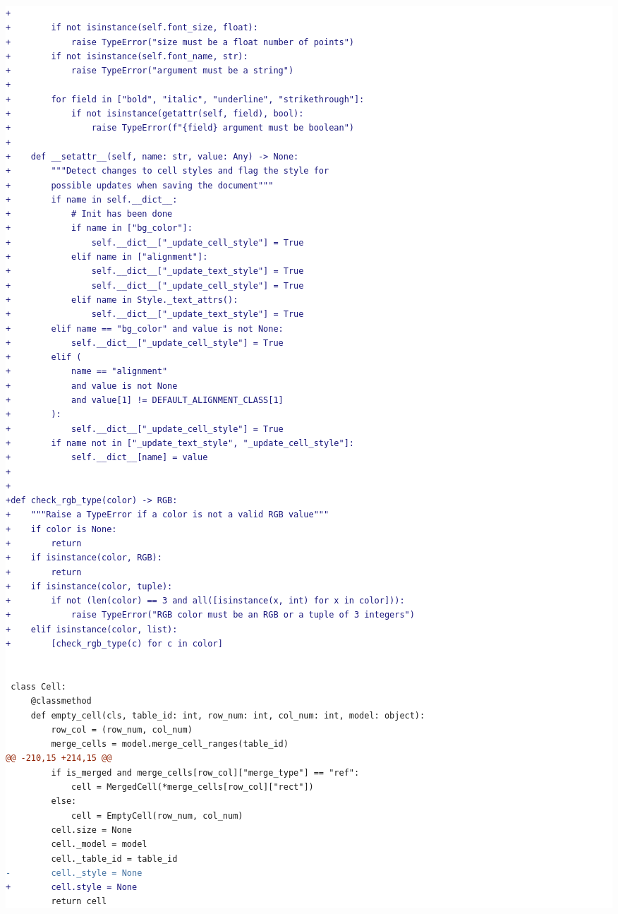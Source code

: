 ```diff
+
+        if not isinstance(self.font_size, float):
+            raise TypeError("size must be a float number of points")
+        if not isinstance(self.font_name, str):
+            raise TypeError("argument must be a string")
+
+        for field in ["bold", "italic", "underline", "strikethrough"]:
+            if not isinstance(getattr(self, field), bool):
+                raise TypeError(f"{field} argument must be boolean")
+
+    def __setattr__(self, name: str, value: Any) -> None:
+        """Detect changes to cell styles and flag the style for
+        possible updates when saving the document"""
+        if name in self.__dict__:
+            # Init has been done
+            if name in ["bg_color"]:
+                self.__dict__["_update_cell_style"] = True
+            elif name in ["alignment"]:
+                self.__dict__["_update_text_style"] = True
+                self.__dict__["_update_cell_style"] = True
+            elif name in Style._text_attrs():
+                self.__dict__["_update_text_style"] = True
+        elif name == "bg_color" and value is not None:
+            self.__dict__["_update_cell_style"] = True
+        elif (
+            name == "alignment"
+            and value is not None
+            and value[1] != DEFAULT_ALIGNMENT_CLASS[1]
+        ):
+            self.__dict__["_update_cell_style"] = True
+        if name not in ["_update_text_style", "_update_cell_style"]:
+            self.__dict__[name] = value
+
+
+def check_rgb_type(color) -> RGB:
+    """Raise a TypeError if a color is not a valid RGB value"""
+    if color is None:
+        return
+    if isinstance(color, RGB):
+        return
+    if isinstance(color, tuple):
+        if not (len(color) == 3 and all([isinstance(x, int) for x in color])):
+            raise TypeError("RGB color must be an RGB or a tuple of 3 integers")
+    elif isinstance(color, list):
+        [check_rgb_type(c) for c in color]
 
 
 class Cell:
     @classmethod
     def empty_cell(cls, table_id: int, row_num: int, col_num: int, model: object):
         row_col = (row_num, col_num)
         merge_cells = model.merge_cell_ranges(table_id)
@@ -210,15 +214,15 @@
         if is_merged and merge_cells[row_col]["merge_type"] == "ref":
             cell = MergedCell(*merge_cells[row_col]["rect"])
         else:
             cell = EmptyCell(row_num, col_num)
         cell.size = None
         cell._model = model
         cell._table_id = table_id
-        cell._style = None
+        cell.style = None
         return cell
```